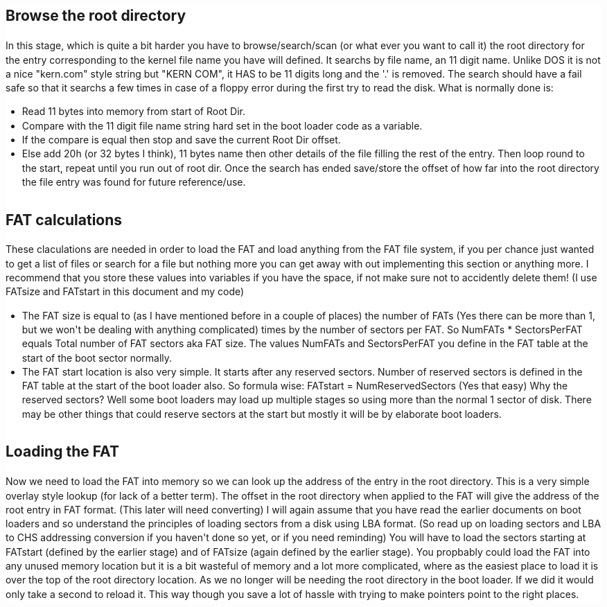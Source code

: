 ## Browse the root directory  
In this stage, which is quite a bit harder you have to browse/search/scan (or what ever you want
to call it) the root directory for the entry corresponding to the kernel file name you have will
defined. It searchs by file name, an 11 digit name. Unlike DOS it is not a nice "kern.com"
style string but "KERN    COM", it HAS to be 11 digits long and the '.' is removed.
The search should have a fail safe so that it searchs a few times in case of a floppy error
during the first try to read the disk.
What is normally done is:
- Read 11 bytes into memory from start of Root Dir.
- Compare with the 11 digit file name string hard set in the boot loader code as a variable.
- If the compare is equal then stop and save the current Root Dir offset.
- Else add 20h (or 32 bytes I think), 11 bytes name then other details of the file filling the
  rest of the entry. Then loop round to the start, repeat until you run out of root dir.
Once the search has ended save/store the offset of how far into the root directory the file entry
was found for future reference/use.

## FAT calculations  
These claculations are needed in order to load the FAT and load anything from the FAT file
system, if you per chance just wanted to get a list of files or search for a file but nothing
more you can get away with out implementing this section or anything more.
I recommend that you store these values into variables if you have the space, if not make sure
not to accidently delete them! (I use FATsize and FATstart in this document and my code)
- The FAT size is equal to (as I have mentioned before in a couple of places) the number of FATs
  (Yes there can be more than 1, but we won't be dealing with anything complicated) times by the
  number of sectors per FAT.
  So NumFATs * SectorsPerFAT equals Total number of FAT sectors aka FAT size.
  The values NumFATs and SectorsPerFAT you define in the FAT table at the start of the boot
  sector normally.
- The FAT start location is also very simple. It starts after any reserved sectors. Number of
  reserved sectors is defined in the FAT table at the start of the boot loader also.
  So formula wise: FATstart = NumReservedSectors
  (Yes that easy) Why the reserved sectors? Well some boot loaders may load up multiple stages
  so using more than the normal 1 sector of disk. There may be other things that could reserve
  sectors at the start but mostly it will be by elaborate boot loaders.

## Loading the FAT  
Now we need to load the FAT into memory so we can look up the address of the entry in the root
directory. This is a very simple overlay style lookup (for lack of a better term). The offset
in the root directory when applied to the FAT will give the address of the root entry in FAT
format. (This later will need converting)
I will again assume that you have read the earlier documents on boot loaders and so understand
the principles of loading sectors from a disk using LBA format. (So read up on loading sectors
and LBA to CHS addressing conversion if you haven't done so yet, or if you need reminding)
You will have to load the sectors starting at FATstart (defined by the earlier stage) and of
FATsize (again defined by the earlier stage).
You propbably could load the FAT into any unused memory location but it is a bit wasteful of
memory and a lot more complicated, where as the easiest place to load it is over the top of the
root directory location. As we no longer will be needing the root directory in the boot loader.
If we did it would only take a second to reload it. This way though you save a lot of hassle with
trying to make pointers point to the right places.
